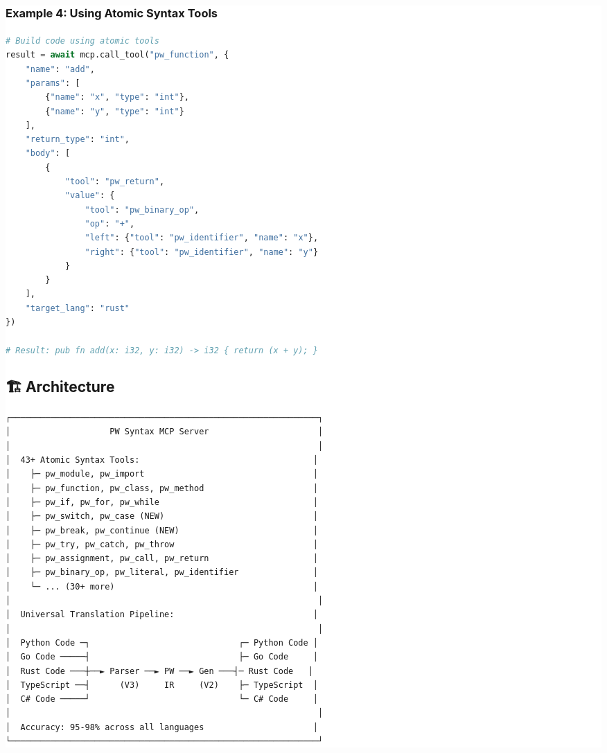 ### Example 4: Using Atomic Syntax Tools

```python
# Build code using atomic tools
result = await mcp.call_tool("pw_function", {
    "name": "add",
    "params": [
        {"name": "x", "type": "int"},
        {"name": "y", "type": "int"}
    ],
    "return_type": "int",
    "body": [
        {
            "tool": "pw_return",
            "value": {
                "tool": "pw_binary_op",
                "op": "+",
                "left": {"tool": "pw_identifier", "name": "x"},
                "right": {"tool": "pw_identifier", "name": "y"}
            }
        }
    ],
    "target_lang": "rust"
})

# Result: pub fn add(x: i32, y: i32) -> i32 { return (x + y); }
```

## 🏗️ Architecture

```
┌──────────────────────────────────────────────────────────────┐
│                    PW Syntax MCP Server                      │
│                                                              │
│  43+ Atomic Syntax Tools:                                   │
│    ├─ pw_module, pw_import                                  │
│    ├─ pw_function, pw_class, pw_method                      │
│    ├─ pw_if, pw_for, pw_while                               │
│    ├─ pw_switch, pw_case (NEW)                              │
│    ├─ pw_break, pw_continue (NEW)                           │
│    ├─ pw_try, pw_catch, pw_throw                            │
│    ├─ pw_assignment, pw_call, pw_return                     │
│    ├─ pw_binary_op, pw_literal, pw_identifier               │
│    └─ ... (30+ more)                                        │
│                                                              │
│  Universal Translation Pipeline:                            │
│                                                              │
│  Python Code ─┐                              ┌─ Python Code │
│  Go Code ─────┤                              ├─ Go Code     │
│  Rust Code ───┼──► Parser ──► PW ──► Gen ───┤─ Rust Code   │
│  TypeScript ──┤      (V3)     IR     (V2)    ├─ TypeScript  │
│  C# Code ─────┘                              └─ C# Code     │
│                                                              │
│  Accuracy: 95-98% across all languages                      │
└──────────────────────────────────────────────────────────────┘
```
